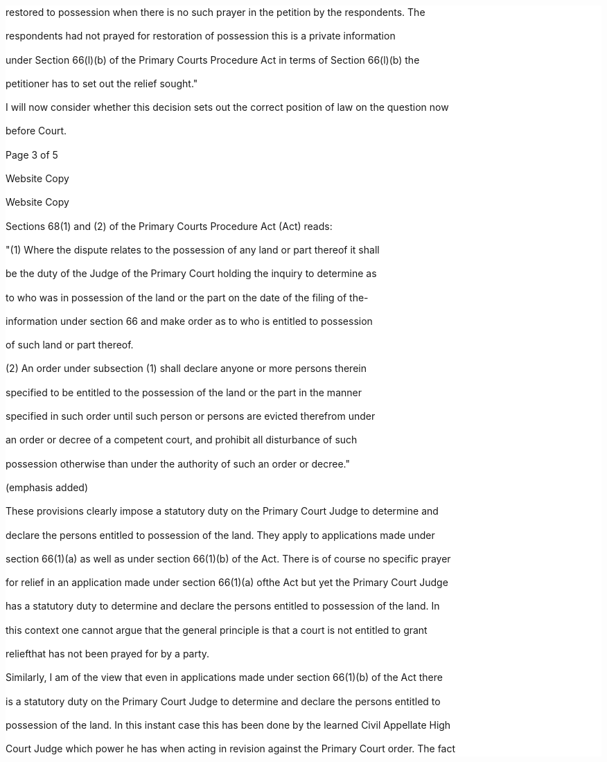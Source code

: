 restored to possession when there is no such prayer in the petition by the respondents. The

respondents had not prayed for restoration of possession this is a private information

under Section 66(l)(b) of the Primary Courts Procedure Act in terms of Section 66(l)(b) the

petitioner has to set out the relief sought."

I will now consider whether this decision sets out the correct position of law on the question now

before Court.

Page 3 of 5

Website Copy

Website Copy

Sections 68(1) and (2) of the Primary Courts Procedure Act (Act) reads:

"(1) Where the dispute relates to the possession of any land or part thereof it shall

be the duty of the Judge of the Primary Court holding the inquiry to determine as

to who was in possession of the land or the part on the date of the filing of the-

information under section 66 and make order as to who is entitled to possession

of such land or part thereof.

(2) An order under subsection (1) shall declare anyone or more persons therein

specified to be entitled to the possession of the land or the part in the manner

specified in such order until such person or persons are evicted therefrom under

an order or decree of a competent court, and prohibit all disturbance of such

possession otherwise than under the authority of such an order or decree."

(emphasis added)

These provisions clearly impose a statutory duty on the Primary Court Judge to determine and

declare the persons entitled to possession of the land. They apply to applications made under

section 66(1)(a) as well as under section 66(1)(b) of the Act. There is of course no specific prayer

for relief in an application made under section 66(1)(a) ofthe Act but yet the Primary Court Judge

has a statutory duty to determine and declare the persons entitled to possession of the land. In

this context one cannot argue that the general principle is that a court is not entitled to grant

reliefthat has not been prayed for by a party.

Similarly, I am of the view that even in applications made under section 66(1)(b) of the Act there

is a statutory duty on the Primary Court Judge to determine and declare the persons entitled to

possession of the land. In this instant case this has been done by the learned Civil Appellate High

Court Judge which power he has when acting in revision against the Primary Court order. The fact
